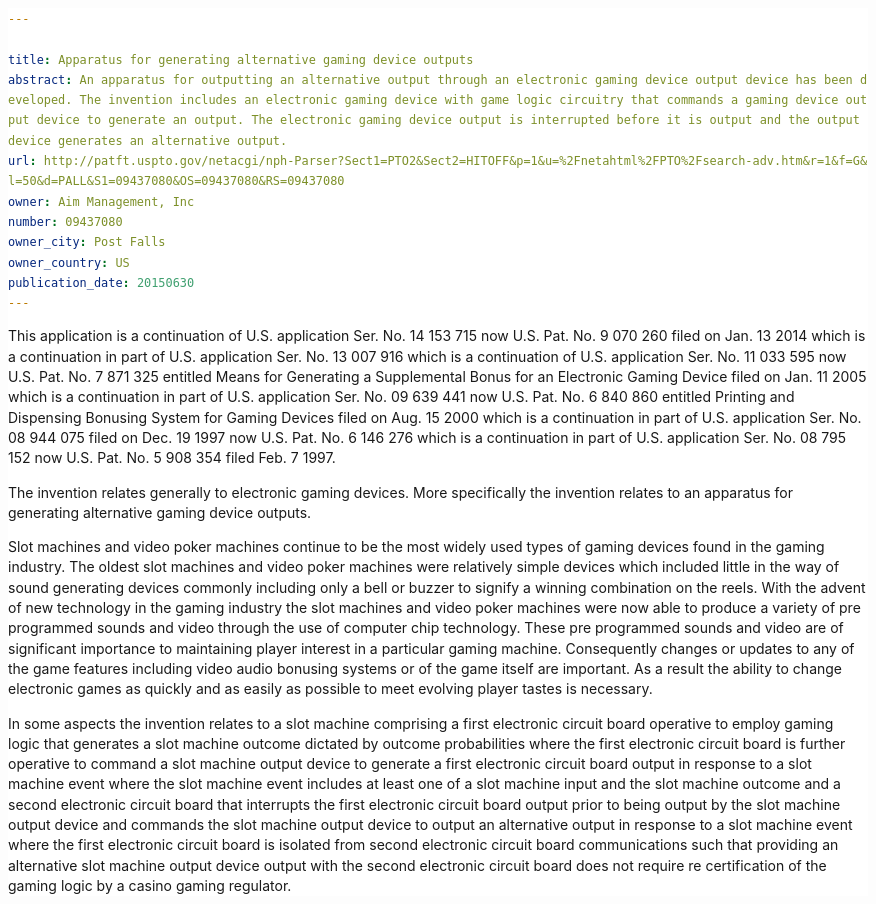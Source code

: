 ```yaml
---

title: Apparatus for generating alternative gaming device outputs
abstract: An apparatus for outputting an alternative output through an electronic gaming device output device has been developed. The invention includes an electronic gaming device with game logic circuitry that commands a gaming device output device to generate an output. The electronic gaming device output is interrupted before it is output and the output device generates an alternative output.
url: http://patft.uspto.gov/netacgi/nph-Parser?Sect1=PTO2&Sect2=HITOFF&p=1&u=%2Fnetahtml%2FPTO%2Fsearch-adv.htm&r=1&f=G&l=50&d=PALL&S1=09437080&OS=09437080&RS=09437080
owner: Aim Management, Inc
number: 09437080
owner_city: Post Falls
owner_country: US
publication_date: 20150630
---
```

This application is a continuation of U.S. application Ser. No. 14 153 715 now U.S. Pat. No. 9 070 260 filed on Jan. 13 2014 which is a continuation in part of U.S. application Ser. No. 13 007 916 which is a continuation of U.S. application Ser. No. 11 033 595 now U.S. Pat. No. 7 871 325 entitled Means for Generating a Supplemental Bonus for an Electronic Gaming Device filed on Jan. 11 2005 which is a continuation in part of U.S. application Ser. No. 09 639 441 now U.S. Pat. No. 6 840 860 entitled Printing and Dispensing Bonusing System for Gaming Devices filed on Aug. 15 2000 which is a continuation in part of U.S. application Ser. No. 08 944 075 filed on Dec. 19 1997 now U.S. Pat. No. 6 146 276 which is a continuation in part of U.S. application Ser. No. 08 795 152 now U.S. Pat. No. 5 908 354 filed Feb. 7 1997.

The invention relates generally to electronic gaming devices. More specifically the invention relates to an apparatus for generating alternative gaming device outputs.

Slot machines and video poker machines continue to be the most widely used types of gaming devices found in the gaming industry. The oldest slot machines and video poker machines were relatively simple devices which included little in the way of sound generating devices commonly including only a bell or buzzer to signify a winning combination on the reels. With the advent of new technology in the gaming industry the slot machines and video poker machines were now able to produce a variety of pre programmed sounds and video through the use of computer chip technology. These pre programmed sounds and video are of significant importance to maintaining player interest in a particular gaming machine. Consequently changes or updates to any of the game features including video audio bonusing systems or of the game itself are important. As a result the ability to change electronic games as quickly and as easily as possible to meet evolving player tastes is necessary.

In some aspects the invention relates to a slot machine comprising a first electronic circuit board operative to employ gaming logic that generates a slot machine outcome dictated by outcome probabilities where the first electronic circuit board is further operative to command a slot machine output device to generate a first electronic circuit board output in response to a slot machine event where the slot machine event includes at least one of a slot machine input and the slot machine outcome and a second electronic circuit board that interrupts the first electronic circuit board output prior to being output by the slot machine output device and commands the slot machine output device to output an alternative output in response to a slot machine event where the first electronic circuit board is isolated from second electronic circuit board communications such that providing an alternative slot machine output device output with the second electronic circuit board does not require re certification of the gaming logic by a casino gaming regulator.
